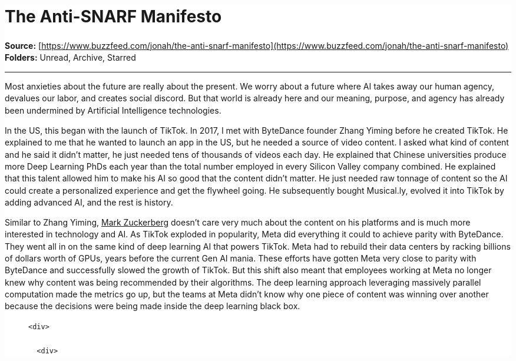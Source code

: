 # The Anti-SNARF Manifesto

**Source:** [https://www.buzzfeed.com/jonah/the-anti-snarf-manifesto](https://www.buzzfeed.com/jonah/the-anti-snarf-manifesto)  
**Folders:** Unread, Archive, Starred  

---

<div><div><div>

<div>
  
  





<p>Most anxieties about the future are really about the present. We worry about a future where AI takes away our human agency, devalues our labor, and creates social discord. But that world is already here and our meaning, purpose, and agency has already been undermined by Artificial Intelligence technologies. </p><p>In the US, this began with the launch of TikTok. In 2017, I met with ByteDance founder Zhang Yiming before he created TikTok. He explained to me that he wanted to launch an app in the US, but he needed a source of video content. I asked what kind of content and he said it didn’t matter, he just needed tens of thousands of videos each day. He explained that Chinese universities produce more Deep Learning PhDs each year than the total number employed in every Silicon Valley company combined. He explained that this talent allowed him to make his AI so good that the content didn’t matter. He just needed raw tonnage of content so the AI could create a personalized experience and get the flywheel going. He subsequently bought Musical.ly, evolved it into TikTok by adding advanced AI, and the rest is history. </p><p>Similar to Zhang Yiming, <a href="https://www.buzzfeed.com/kelley_greene/tech-doesnt-need-more-masculine-energy">Mark Zuckerberg</a> doesn’t care very much about the content on his platforms and is much more interested in technology and AI. As TikTok exploded in popularity, Meta did everything it could to achieve parity with ByteDance. They went all in on the same kind of deep learning AI that powers TikTok. Meta had to rebuild their data centers by racking billions of dollars worth of GPUs, years before the current Gen AI mania. These efforts have gotten Meta very close to parity with ByteDance and successfully slowed the growth of TikTok. But this shift also meant that employees working at Meta no longer knew why content was being recommended by their algorithms. The deep learning approach leveraging massively parallel computation made the metrics go up, but the teams at Meta didn’t know why one piece of content was winning over another because the decisions were being made inside the deep learning black box. </p>

</div></div></div><div><div>


<div>
  
  






<figure>

  
    <div>
      
      <div>

          